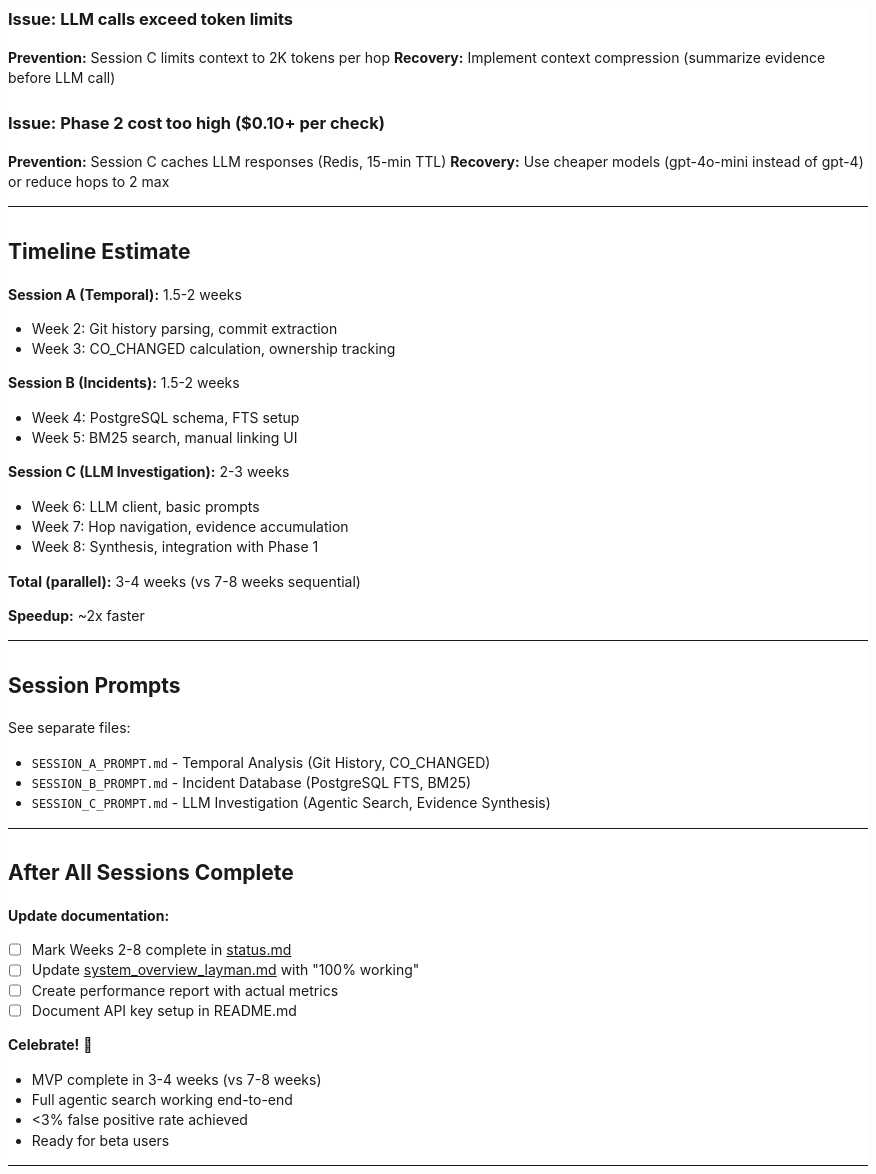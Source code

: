 ### Issue: LLM calls exceed token limits
**Prevention:** Session C limits context to 2K tokens per hop
**Recovery:** Implement context compression (summarize evidence before LLM call)

### Issue: Phase 2 cost too high ($0.10+ per check)
**Prevention:** Session C caches LLM responses (Redis, 15-min TTL)
**Recovery:** Use cheaper models (gpt-4o-mini instead of gpt-4) or reduce hops to 2 max

---

## Timeline Estimate

**Session A (Temporal):** 1.5-2 weeks
- Week 2: Git history parsing, commit extraction
- Week 3: CO_CHANGED calculation, ownership tracking

**Session B (Incidents):** 1.5-2 weeks
- Week 4: PostgreSQL schema, FTS setup
- Week 5: BM25 search, manual linking UI

**Session C (LLM Investigation):** 2-3 weeks
- Week 6: LLM client, basic prompts
- Week 7: Hop navigation, evidence accumulation
- Week 8: Synthesis, integration with Phase 1

**Total (parallel):** 3-4 weeks (vs 7-8 weeks sequential)

**Speedup:** ~2x faster

---

## Session Prompts

See separate files:
- `SESSION_A_PROMPT.md` - Temporal Analysis (Git History, CO_CHANGED)
- `SESSION_B_PROMPT.md` - Incident Database (PostgreSQL FTS, BM25)
- `SESSION_C_PROMPT.md` - LLM Investigation (Agentic Search, Evidence Synthesis)

---

## After All Sessions Complete

**Update documentation:**
- [ ] Mark Weeks 2-8 complete in [status.md](status.md)
- [ ] Update [system_overview_layman.md](../01-architecture/system_overview_layman.md) with "100% working"
- [ ] Create performance report with actual metrics
- [ ] Document API key setup in README.md

**Celebrate!** 🎉
- MVP complete in 3-4 weeks (vs 7-8 weeks)
- Full agentic search working end-to-end
- <3% false positive rate achieved
- Ready for beta users

---